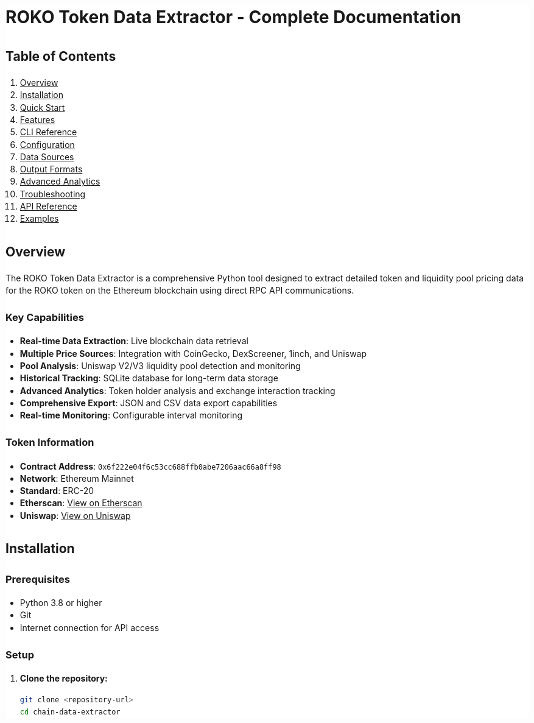 # ROKO Token Data Extractor - Complete Documentation

## Table of Contents
1. [Overview](#overview)
2. [Installation](#installation)
3. [Quick Start](#quick-start)
4. [Features](#features)
5. [CLI Reference](#cli-reference)
6. [Configuration](#configuration)
7. [Data Sources](#data-sources)
8. [Output Formats](#output-formats)
9. [Advanced Analytics](#advanced-analytics)
10. [Troubleshooting](#troubleshooting)
11. [API Reference](#api-reference)
12. [Examples](#examples)

## Overview

The ROKO Token Data Extractor is a comprehensive Python tool designed to extract detailed token and liquidity pool pricing data for the ROKO token on the Ethereum blockchain using direct RPC API communications.

### Key Capabilities
- **Real-time Data Extraction**: Live blockchain data retrieval
- **Multiple Price Sources**: Integration with CoinGecko, DexScreener, 1inch, and Uniswap
- **Pool Analysis**: Uniswap V2/V3 liquidity pool detection and monitoring
- **Historical Tracking**: SQLite database for long-term data storage
- **Advanced Analytics**: Token holder analysis and exchange interaction tracking
- **Comprehensive Export**: JSON and CSV data export capabilities
- **Real-time Monitoring**: Configurable interval monitoring

### Token Information
- **Contract Address**: `0x6f222e04f6c53cc688ffb0abe7206aac66a8ff98`
- **Network**: Ethereum Mainnet
- **Standard**: ERC-20
- **Etherscan**: [View on Etherscan](https://etherscan.io/address/0x6f222e04f6c53cc688ffb0abe7206aac66a8ff98)
- **Uniswap**: [View on Uniswap](https://app.uniswap.org/explore/tokens/ethereum/0x6f222E04F6c53Cc688FfB0Abe7206aAc66A8FF98)

## Installation

### Prerequisites
- Python 3.8 or higher
- Git
- Internet connection for API access

### Setup
1. **Clone the repository:**
   ```bash
   git clone <repository-url>
   cd chain-data-extractor
   ```
